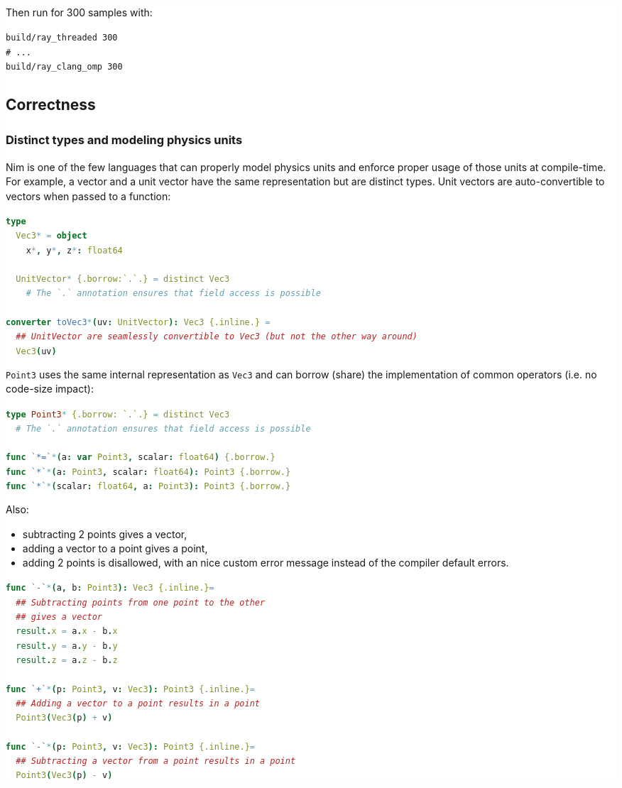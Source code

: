 ```bash
```

Then run for 300 samples with:

```
build/ray_threaded 300
# ...
build/ray_clang_omp 300
```



## Correctness

### Distinct types and modeling physics units

Nim is one of the few languages that can properly model physics units
and enforce proper usage of those units at compile-time.
For example, a vector and a unit vector have the same representation but are
distinct types.
Unit vectors are auto-convertible to vectors when passed to a function:

```Nim
type
  Vec3* = object
    x*, y*, z*: float64

  UnitVector* {.borrow:`.`.} = distinct Vec3
    # The `.` annotation ensures that field access is possible

converter toVec3*(uv: UnitVector): Vec3 {.inline.} =
  ## UnitVector are seamlessly convertible to Vec3 (but not the other way around)
  Vec3(uv)
```

`Point3` uses the same internal representation as `Vec3` and can borrow (share)
the implementation of common operators (i.e. no code-size impact):

```Nim
type Point3* {.borrow: `.`.} = distinct Vec3
  # The `.` annotation ensures that field access is possible

func `*=`*(a: var Point3, scalar: float64) {.borrow.}
func `*`*(a: Point3, scalar: float64): Point3 {.borrow.}
func `*`*(scalar: float64, a: Point3): Point3 {.borrow.}
```

Also:
- subtracting 2 points gives a vector,
- adding a vector to a point gives a point,
- adding 2 points is disallowed, with an nice custom error message instead of the compiler default errors.

```Nim
func `-`*(a, b: Point3): Vec3 {.inline.}=
  ## Subtracting points from one point to the other
  ## gives a vector
  result.x = a.x - b.x
  result.y = a.y - b.y
  result.z = a.z - b.z

func `+`*(p: Point3, v: Vec3): Point3 {.inline.}=
  ## Adding a vector to a point results in a point
  Point3(Vec3(p) + v)

func `-`*(p: Point3, v: Vec3): Point3 {.inline.}=
  ## Subtracting a vector from a point results in a point
  Point3(Vec3(p) - v)
```